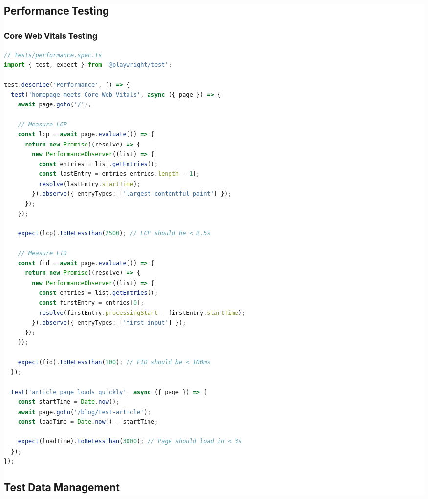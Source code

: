 ## Performance Testing

### Core Web Vitals Testing

```typescript
// tests/performance.spec.ts
import { test, expect } from '@playwright/test';

test.describe('Performance', () => {
  test('homepage meets Core Web Vitals', async ({ page }) => {
    await page.goto('/');
    
    // Measure LCP
    const lcp = await page.evaluate(() => {
      return new Promise((resolve) => {
        new PerformanceObserver((list) => {
          const entries = list.getEntries();
          const lastEntry = entries[entries.length - 1];
          resolve(lastEntry.startTime);
        }).observe({ entryTypes: ['largest-contentful-paint'] });
      });
    });
    
    expect(lcp).toBeLessThan(2500); // LCP should be < 2.5s
    
    // Measure FID
    const fid = await page.evaluate(() => {
      return new Promise((resolve) => {
        new PerformanceObserver((list) => {
          const entries = list.getEntries();
          const firstEntry = entries[0];
          resolve(firstEntry.processingStart - firstEntry.startTime);
        }).observe({ entryTypes: ['first-input'] });
      });
    });
    
    expect(fid).toBeLessThan(100); // FID should be < 100ms
  });

  test('article page loads quickly', async ({ page }) => {
    const startTime = Date.now();
    await page.goto('/blog/test-article');
    const loadTime = Date.now() - startTime;
    
    expect(loadTime).toBeLessThan(3000); // Page should load in < 3s
  });
});
```

## Test Data Management
